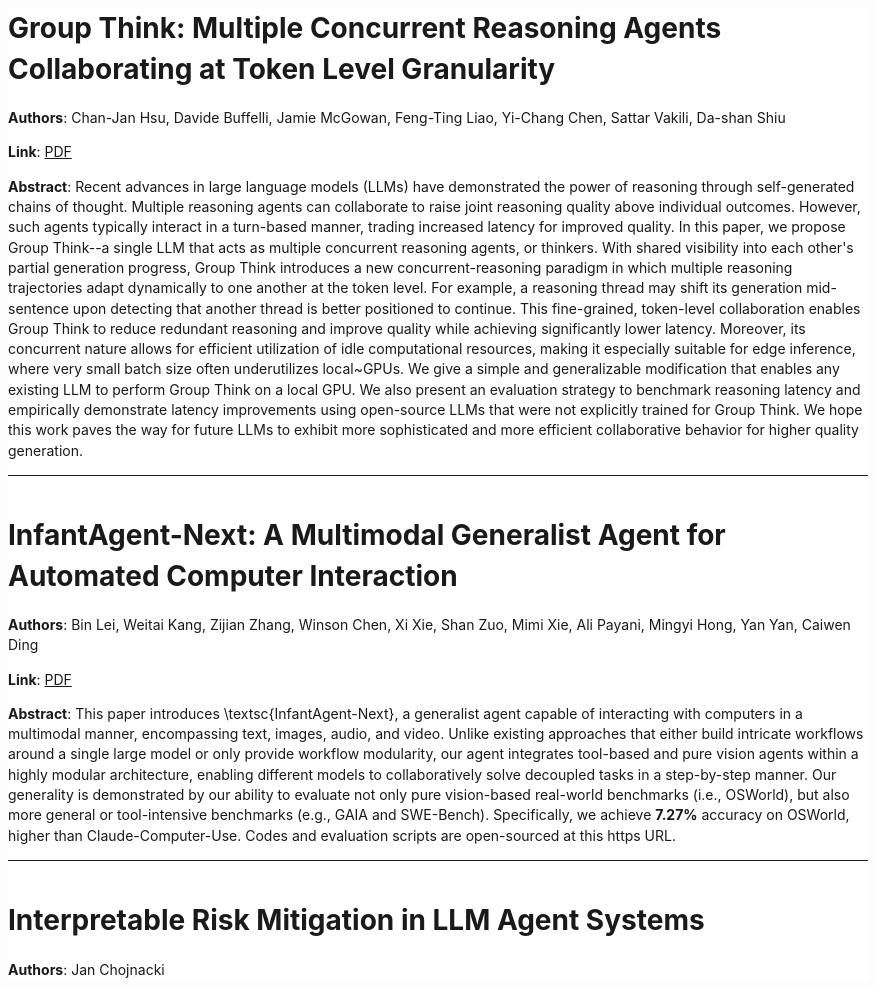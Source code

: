 # Group Think: Multiple Concurrent Reasoning Agents Collaborating at Token Level Granularity 

**Authors**: Chan-Jan Hsu, Davide Buffelli, Jamie McGowan, Feng-Ting Liao, Yi-Chang Chen, Sattar Vakili, Da-shan Shiu  

**Link**: [PDF](https://arxiv.org/pdf/2505.11107)  

**Abstract**: Recent advances in large language models (LLMs) have demonstrated the power of reasoning through self-generated chains of thought. Multiple reasoning agents can collaborate to raise joint reasoning quality above individual outcomes. However, such agents typically interact in a turn-based manner, trading increased latency for improved quality. In this paper, we propose Group Think--a single LLM that acts as multiple concurrent reasoning agents, or thinkers. With shared visibility into each other's partial generation progress, Group Think introduces a new concurrent-reasoning paradigm in which multiple reasoning trajectories adapt dynamically to one another at the token level. For example, a reasoning thread may shift its generation mid-sentence upon detecting that another thread is better positioned to continue. This fine-grained, token-level collaboration enables Group Think to reduce redundant reasoning and improve quality while achieving significantly lower latency. Moreover, its concurrent nature allows for efficient utilization of idle computational resources, making it especially suitable for edge inference, where very small batch size often underutilizes local~GPUs. We give a simple and generalizable modification that enables any existing LLM to perform Group Think on a local GPU. We also present an evaluation strategy to benchmark reasoning latency and empirically demonstrate latency improvements using open-source LLMs that were not explicitly trained for Group Think. We hope this work paves the way for future LLMs to exhibit more sophisticated and more efficient collaborative behavior for higher quality generation. 

---
# InfantAgent-Next: A Multimodal Generalist Agent for Automated Computer Interaction 

**Authors**: Bin Lei, Weitai Kang, Zijian Zhang, Winson Chen, Xi Xie, Shan Zuo, Mimi Xie, Ali Payani, Mingyi Hong, Yan Yan, Caiwen Ding  

**Link**: [PDF](https://arxiv.org/pdf/2505.10887)  

**Abstract**: This paper introduces \textsc{InfantAgent-Next}, a generalist agent capable of interacting with computers in a multimodal manner, encompassing text, images, audio, and video. Unlike existing approaches that either build intricate workflows around a single large model or only provide workflow modularity, our agent integrates tool-based and pure vision agents within a highly modular architecture, enabling different models to collaboratively solve decoupled tasks in a step-by-step manner. Our generality is demonstrated by our ability to evaluate not only pure vision-based real-world benchmarks (i.e., OSWorld), but also more general or tool-intensive benchmarks (e.g., GAIA and SWE-Bench). Specifically, we achieve $\mathbf{7.27\%}$ accuracy on OSWorld, higher than Claude-Computer-Use. Codes and evaluation scripts are open-sourced at this https URL. 

---
# Interpretable Risk Mitigation in LLM Agent Systems 

**Authors**: Jan Chojnacki  
